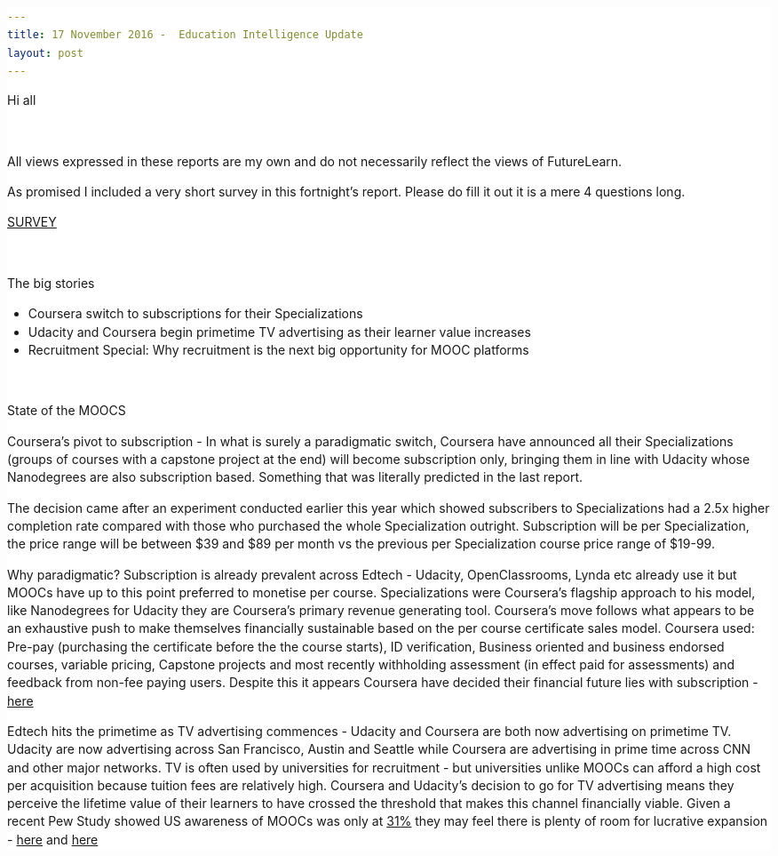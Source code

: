 ```yaml
---
title: 17 November 2016 -  Education Intelligence Update
layout: post
---
```


Hi all

 

All views expressed in these reports are my own and do not necessarily reflect the views of FutureLearn.

As promised I included a very short survey in this fortnight’s report. Please do fill it out it is a mere 4 questions long.

[SURVEY](https://www.surveymonkey.co.uk/r/BPZZW8V)

 

The big stories

- Coursera switch to subscriptions for their Specializations 
- Udacity and Coursera begin primetime TV advertising as their learner value increases 
- Recruitment Special: Why recruitment is the next big opportunity for MOOC platforms 

 

State of the MOOCS

Coursera’s pivot to subscription - In what is surely a paradigmatic switch, Coursera have announced all their Specializations (groups of courses with a capstone project at the end) will become subscription only, bringing them in line with Udacity whose Nanodegrees are also subscription based. Something that was literally predicted in the last report.

The decision came after an experiment conducted earlier this year which showed subscribers to Specializations had a 2.5x higher completion rate compared with those who purchased the whole Specialization outright. Subscription will be per Specialization, the price range will be between $39 and $89 per month vs the previous per Specialization course price range of $19-99. 

Why paradigmatic? Subscription is already prevalent across Edtech - Udacity, OpenClassrooms, Lynda etc already use it but MOOCs have up to this point preferred to monetise per course. Specializations were Coursera’s flagship approach to his model, like Nanodegrees for Udacity they are Coursera’s primary revenue generating tool. Coursera’s move follows what appears to be an exhaustive push to make themselves financially sustainable based on the per course certificate sales model. Coursera used: Pre-pay (purchasing the certificate before the the course starts), ID verification, Business oriented and business endorsed courses, variable pricing, Capstone projects and most recently withholding assessment (in effect paid for assessments) and feedback from non-fee paying users. Despite this it appears Coursera have decided their financial future lies with subscription - [here](http://coursera.tumblr.com/post/152555853192/introducing-subscriptions-for-specializations)

Edtech hits the primetime as TV advertising commences - Udacity and Coursera are both now advertising on primetime TV. Udacity are now advertising across San Francisco, Austin and Seattle while Coursera are advertising in prime time across CNN and other major networks. TV is often used by universities for recruitment - but universities unlike MOOCs can afford a high cost per acquisition because tuition fees are relatively high. Coursera and Udacity’s decision to go for TV advertising means they perceive the lifetime value of their learners to have crossed the threshold that makes this channel financially viable. Given a recent Pew Study showed US awareness of MOOCs was only at [31%](http://www.pewinternet.org/2016/03/22/the-internet-plays-less-of-a-role-in-lifelong-learning-for-those-with-lower-levels-of-education-and-income/) they may feel there is plenty of room for lucrative expansion - [here](https://www.class-central.com/report/udacity-tv-commercial/) and [here](https://www.class-central.com/report/udacity-tv-commercial/)
